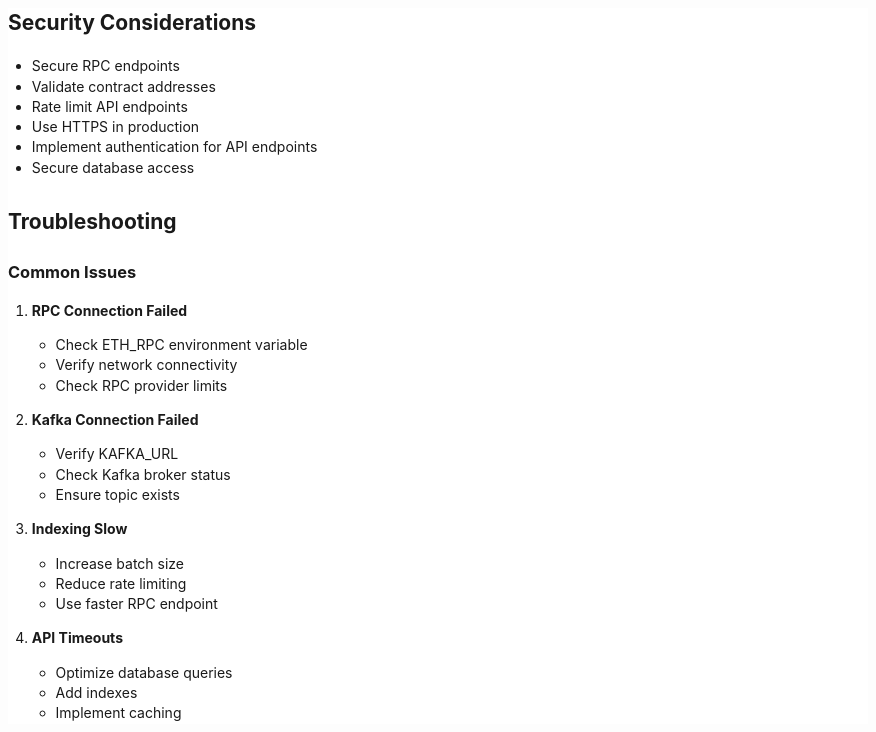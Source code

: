 ## Security Considerations

- Secure RPC endpoints
- Validate contract addresses
- Rate limit API endpoints
- Use HTTPS in production
- Implement authentication for API endpoints
- Secure database access

## Troubleshooting

### Common Issues

1. **RPC Connection Failed**
   - Check ETH_RPC environment variable
   - Verify network connectivity
   - Check RPC provider limits

2. **Kafka Connection Failed**
   - Verify KAFKA_URL
   - Check Kafka broker status
   - Ensure topic exists

3. **Indexing Slow**
   - Increase batch size
   - Reduce rate limiting
   - Use faster RPC endpoint

4. **API Timeouts**
   - Optimize database queries
   - Add indexes
   - Implement caching